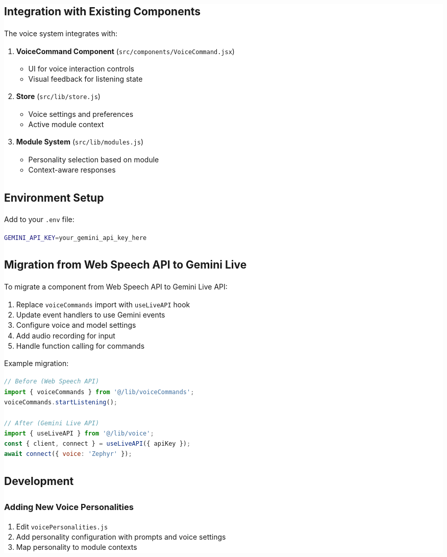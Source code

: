 ## Integration with Existing Components

The voice system integrates with:

1. **VoiceCommand Component** (`src/components/VoiceCommand.jsx`)
   - UI for voice interaction controls
   - Visual feedback for listening state

2. **Store** (`src/lib/store.js`)
   - Voice settings and preferences
   - Active module context

3. **Module System** (`src/lib/modules.js`)
   - Personality selection based on module
   - Context-aware responses

## Environment Setup

Add to your `.env` file:

```bash
GEMINI_API_KEY=your_gemini_api_key_here
```

## Migration from Web Speech API to Gemini Live

To migrate a component from Web Speech API to Gemini Live API:

1. Replace `voiceCommands` import with `useLiveAPI` hook
2. Update event handlers to use Gemini events
3. Configure voice and model settings
4. Add audio recording for input
5. Handle function calling for commands

Example migration:

```javascript
// Before (Web Speech API)
import { voiceCommands } from '@/lib/voiceCommands';
voiceCommands.startListening();

// After (Gemini Live API)
import { useLiveAPI } from '@/lib/voice';
const { client, connect } = useLiveAPI({ apiKey });
await connect({ voice: 'Zephyr' });
```

## Development

### Adding New Voice Personalities

1. Edit `voicePersonalities.js`
2. Add personality configuration with prompts and voice settings
3. Map personality to module contexts
